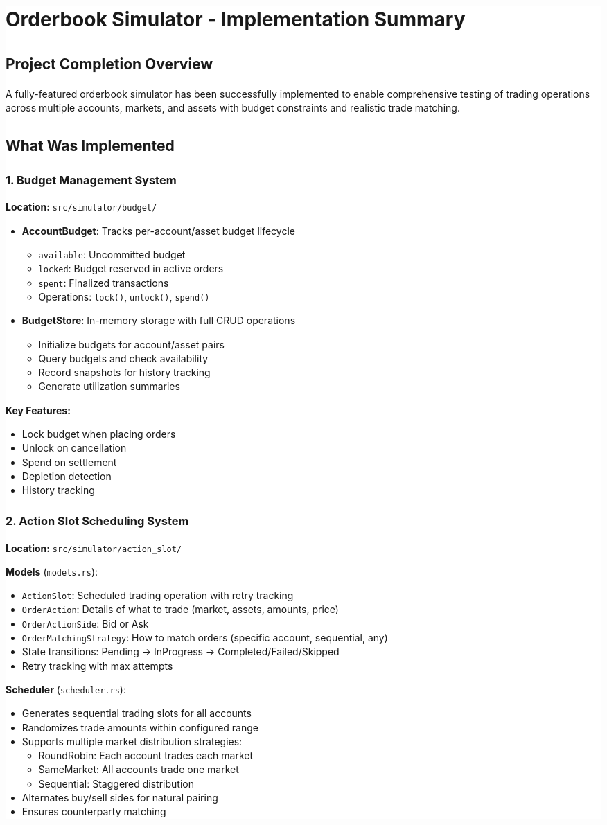 # Orderbook Simulator - Implementation Summary

## Project Completion Overview

A fully-featured orderbook simulator has been successfully implemented to enable comprehensive testing of trading operations across multiple accounts, markets, and assets with budget constraints and realistic trade matching.

## What Was Implemented

### 1. Budget Management System
**Location:** `src/simulator/budget/`

- **AccountBudget**: Tracks per-account/asset budget lifecycle
  - `available`: Uncommitted budget
  - `locked`: Budget reserved in active orders
  - `spent`: Finalized transactions
  - Operations: `lock()`, `unlock()`, `spend()`

- **BudgetStore**: In-memory storage with full CRUD operations
  - Initialize budgets for account/asset pairs
  - Query budgets and check availability
  - Record snapshots for history tracking
  - Generate utilization summaries

**Key Features:**
- Lock budget when placing orders
- Unlock on cancellation
- Spend on settlement
- Depletion detection
- History tracking

### 2. Action Slot Scheduling System
**Location:** `src/simulator/action_slot/`

**Models** (`models.rs`):
- `ActionSlot`: Scheduled trading operation with retry tracking
- `OrderAction`: Details of what to trade (market, assets, amounts, price)
- `OrderActionSide`: Bid or Ask
- `OrderMatchingStrategy`: How to match orders (specific account, sequential, any)
- State transitions: Pending → InProgress → Completed/Failed/Skipped
- Retry tracking with max attempts

**Scheduler** (`scheduler.rs`):
- Generates sequential trading slots for all accounts
- Randomizes trade amounts within configured range
- Supports multiple market distribution strategies:
  - RoundRobin: Each account trades each market
  - SameMarket: All accounts trade one market
  - Sequential: Staggered distribution
- Alternates buy/sell sides for natural pairing
- Ensures counterparty matching
